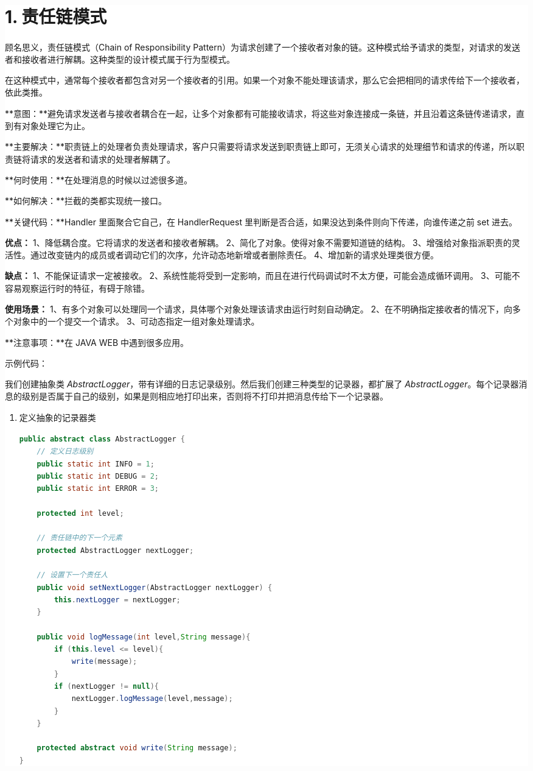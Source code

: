 # 1. 责任链模式

顾名思义，责任链模式（Chain of Responsibility Pattern）为请求创建了一个接收者对象的链。这种模式给予请求的类型，对请求的发送者和接收者进行解耦。这种类型的设计模式属于行为型模式。

在这种模式中，通常每个接收者都包含对另一个接收者的引用。如果一个对象不能处理该请求，那么它会把相同的请求传给下一个接收者，依此类推。

**意图：**避免请求发送者与接收者耦合在一起，让多个对象都有可能接收请求，将这些对象连接成一条链，并且沿着这条链传递请求，直到有对象处理它为止。

**主要解决：**职责链上的处理者负责处理请求，客户只需要将请求发送到职责链上即可，无须关心请求的处理细节和请求的传递，所以职责链将请求的发送者和请求的处理者解耦了。

**何时使用：**在处理消息的时候以过滤很多道。

**如何解决：**拦截的类都实现统一接口。

**关键代码：**Handler 里面聚合它自己，在 HandlerRequest 里判断是否合适，如果没达到条件则向下传递，向谁传递之前 set 进去。

**优点：** 1、降低耦合度。它将请求的发送者和接收者解耦。 2、简化了对象。使得对象不需要知道链的结构。 3、增强给对象指派职责的灵活性。通过改变链内的成员或者调动它们的次序，允许动态地新增或者删除责任。 4、增加新的请求处理类很方便。

**缺点：** 1、不能保证请求一定被接收。 2、系统性能将受到一定影响，而且在进行代码调试时不太方便，可能会造成循环调用。 3、可能不容易观察运行时的特征，有碍于除错。

**使用场景：** 1、有多个对象可以处理同一个请求，具体哪个对象处理该请求由运行时刻自动确定。 2、在不明确指定接收者的情况下，向多个对象中的一个提交一个请求。 3、可动态指定一组对象处理请求。

**注意事项：**在 JAVA WEB 中遇到很多应用。

示例代码：

我们创建抽象类 *AbstractLogger*，带有详细的日志记录级别。然后我们创建三种类型的记录器，都扩展了 *AbstractLogger*。每个记录器消息的级别是否属于自己的级别，如果是则相应地打印出来，否则将不打印并把消息传给下一个记录器。

1. 定义抽象的记录器类

   ```java
   public abstract class AbstractLogger {
       // 定义日志级别
       public static int INFO = 1;
       public static int DEBUG = 2;
       public static int ERROR = 3;
   
       protected int level;
   
       // 责任链中的下一个元素
       protected AbstractLogger nextLogger;
   
       // 设置下一个责任人
       public void setNextLogger(AbstractLogger nextLogger) {
           this.nextLogger = nextLogger;
       }
   
       public void logMessage(int level,String message){
           if (this.level <= level){
               write(message);
           }
           if (nextLogger != null){
               nextLogger.logMessage(level,message);
           }
       }
   
       protected abstract void write(String message);
   }
   ```

